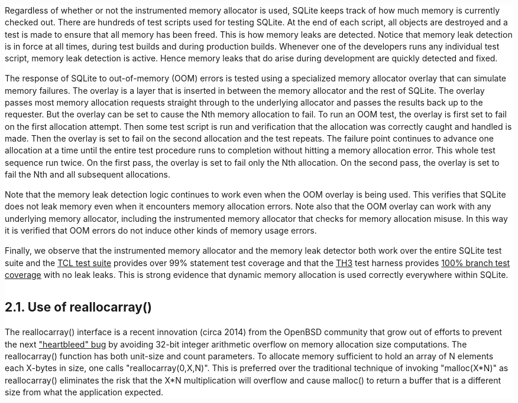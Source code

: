 
Regardless of whether or not the instrumented memory allocator is
used, SQLite keeps track of how much memory is currently checked out.
There are hundreds of test scripts used for testing SQLite. At the
end of each script, all objects are destroyed and a test is made to
ensure that all memory has been freed. This is how memory
leaks are detected. Notice that memory leak detection is in force at
all times, during test builds and during production builds. Whenever
one of the developers runs any individual test script, memory leak
detection is active. Hence memory leaks that do arise during development
are quickly detected and fixed.



The response of SQLite to out\-of\-memory (OOM) errors is tested using
a specialized memory allocator overlay that can simulate memory failures.
The overlay is a layer that is inserted in between the memory allocator
and the rest of SQLite. The overlay passes most memory allocation
requests straight through to the underlying allocator and passes the
results back up to the requester. But the overlay can be set to 
cause the Nth memory allocation to fail. To run an OOM test, the overlay
is first set to fail on the first allocation attempt. Then some test
script is run and verification that the allocation was correctly caught
and handled is made. Then the overlay is set to fail on the second
allocation and the test repeats. The failure point continues to advance
one allocation at a time until the entire test procedure runs to
completion without hitting a memory allocation error. This whole
test sequence run twice. On the first pass, the
overlay is set to fail only the Nth allocation. On the second pass,
the overlay is set to fail the Nth and all subsequent allocations.


Note that the memory leak detection logic continues to work even
when the OOM overlay is being used. This verifies that SQLite
does not leak memory even when it encounters memory allocation errors.
Note also that the OOM overlay can work with any underlying memory
allocator, including the instrumented memory allocator that checks
for memory allocation misuse. In this way it is verified that 
OOM errors do not induce other kinds of memory usage errors.


Finally, we observe that the instrumented memory allocator and the
memory leak detector both work over the entire SQLite test suite and
the [TCL test suite](testing.html#tcl) provides over 99% statement test coverage and that
the [TH3](th3.html) test harness provides [100% branch test coverage](testing.html#coverage)
with no leak leaks. This is
strong evidence that dynamic memory allocation is used correctly
everywhere within SQLite.



## 2\.1\.  Use of reallocarray()


The reallocarray() interface is a recent innovation (circa 2014\)
from the OpenBSD community that grow out of efforts to prevent the
next ["heartbleed" bug](http://heartbleed.com) by avoiding 32\-bit integer
arithmetic overflow on memory allocation size computations. The
reallocarray() function has both unit\-size and count parameters.
To allocate memory sufficient to hold an array of N elements each X\-bytes
in size, one calls "reallocarray(0,X,N)". This is preferred over
the traditional technique of invoking "malloc(X\*N)" as reallocarray()
eliminates the risk that the X\*N multiplication will overflow and
cause malloc() to return a buffer that is a different size from what
the application expected.
